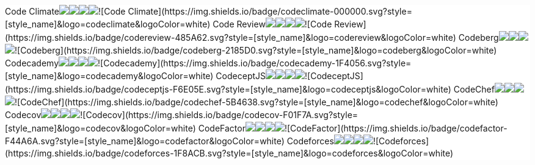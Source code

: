 <tr><td>Code Climate</td><td><img src='https://img.shields.io/badge/codeclimate-000000.svg?style=flat&logo=codeclimate&logoColor=white' /></td><td><img src='https://img.shields.io/badge/codeclimate-000000.svg?style=plastic&logo=codeclimate&logoColor=white' /></td><td><img src='https://img.shields.io/badge/codeclimate-000000.svg?style=for-the-badge&logo=codeclimate&logoColor=white' /></td><td><img src='https://img.shields.io/badge/codeclimate-000000.svg?style=flat-square&logo=codeclimate&logoColor=white' /></td><td>![Code Climate](https://img.shields.io/badge/codeclimate-000000.svg?style=[style_name]&logo=codeclimate&logoColor=white)</td></tr>
<tr><td>Code Review</td><td><img src='https://img.shields.io/badge/codereview-485A62.svg?style=flat&logo=codereview&logoColor=white' /></td><td><img src='https://img.shields.io/badge/codereview-485A62.svg?style=plastic&logo=codereview&logoColor=white' /></td><td><img src='https://img.shields.io/badge/codereview-485A62.svg?style=for-the-badge&logo=codereview&logoColor=white' /></td><td><img src='https://img.shields.io/badge/codereview-485A62.svg?style=flat-square&logo=codereview&logoColor=white' /></td><td>![Code Review](https://img.shields.io/badge/codereview-485A62.svg?style=[style_name]&logo=codereview&logoColor=white)</td></tr>
<tr><td>Codeberg</td><td><img src='https://img.shields.io/badge/codeberg-2185D0.svg?style=flat&logo=codeberg&logoColor=white' /></td><td><img src='https://img.shields.io/badge/codeberg-2185D0.svg?style=plastic&logo=codeberg&logoColor=white' /></td><td><img src='https://img.shields.io/badge/codeberg-2185D0.svg?style=for-the-badge&logo=codeberg&logoColor=white' /></td><td><img src='https://img.shields.io/badge/codeberg-2185D0.svg?style=flat-square&logo=codeberg&logoColor=white' /></td><td>![Codeberg](https://img.shields.io/badge/codeberg-2185D0.svg?style=[style_name]&logo=codeberg&logoColor=white)</td></tr>
<tr><td>Codecademy</td><td><img src='https://img.shields.io/badge/codecademy-1F4056.svg?style=flat&logo=codecademy&logoColor=white' /></td><td><img src='https://img.shields.io/badge/codecademy-1F4056.svg?style=plastic&logo=codecademy&logoColor=white' /></td><td><img src='https://img.shields.io/badge/codecademy-1F4056.svg?style=for-the-badge&logo=codecademy&logoColor=white' /></td><td><img src='https://img.shields.io/badge/codecademy-1F4056.svg?style=flat-square&logo=codecademy&logoColor=white' /></td><td>![Codecademy](https://img.shields.io/badge/codecademy-1F4056.svg?style=[style_name]&logo=codecademy&logoColor=white)</td></tr>
<tr><td>CodeceptJS</td><td><img src='https://img.shields.io/badge/codeceptjs-F6E05E.svg?style=flat&logo=codeceptjs&logoColor=white' /></td><td><img src='https://img.shields.io/badge/codeceptjs-F6E05E.svg?style=plastic&logo=codeceptjs&logoColor=white' /></td><td><img src='https://img.shields.io/badge/codeceptjs-F6E05E.svg?style=for-the-badge&logo=codeceptjs&logoColor=white' /></td><td><img src='https://img.shields.io/badge/codeceptjs-F6E05E.svg?style=flat-square&logo=codeceptjs&logoColor=white' /></td><td>![CodeceptJS](https://img.shields.io/badge/codeceptjs-F6E05E.svg?style=[style_name]&logo=codeceptjs&logoColor=white)</td></tr>
<tr><td>CodeChef</td><td><img src='https://img.shields.io/badge/codechef-5B4638.svg?style=flat&logo=codechef&logoColor=white' /></td><td><img src='https://img.shields.io/badge/codechef-5B4638.svg?style=plastic&logo=codechef&logoColor=white' /></td><td><img src='https://img.shields.io/badge/codechef-5B4638.svg?style=for-the-badge&logo=codechef&logoColor=white' /></td><td><img src='https://img.shields.io/badge/codechef-5B4638.svg?style=flat-square&logo=codechef&logoColor=white' /></td><td>![CodeChef](https://img.shields.io/badge/codechef-5B4638.svg?style=[style_name]&logo=codechef&logoColor=white)</td></tr>
<tr><td>Codecov</td><td><img src='https://img.shields.io/badge/codecov-F01F7A.svg?style=flat&logo=codecov&logoColor=white' /></td><td><img src='https://img.shields.io/badge/codecov-F01F7A.svg?style=plastic&logo=codecov&logoColor=white' /></td><td><img src='https://img.shields.io/badge/codecov-F01F7A.svg?style=for-the-badge&logo=codecov&logoColor=white' /></td><td><img src='https://img.shields.io/badge/codecov-F01F7A.svg?style=flat-square&logo=codecov&logoColor=white' /></td><td>![Codecov](https://img.shields.io/badge/codecov-F01F7A.svg?style=[style_name]&logo=codecov&logoColor=white)</td></tr>
<tr><td>CodeFactor</td><td><img src='https://img.shields.io/badge/codefactor-F44A6A.svg?style=flat&logo=codefactor&logoColor=white' /></td><td><img src='https://img.shields.io/badge/codefactor-F44A6A.svg?style=plastic&logo=codefactor&logoColor=white' /></td><td><img src='https://img.shields.io/badge/codefactor-F44A6A.svg?style=for-the-badge&logo=codefactor&logoColor=white' /></td><td><img src='https://img.shields.io/badge/codefactor-F44A6A.svg?style=flat-square&logo=codefactor&logoColor=white' /></td><td>![CodeFactor](https://img.shields.io/badge/codefactor-F44A6A.svg?style=[style_name]&logo=codefactor&logoColor=white)</td></tr>
<tr><td>Codeforces</td><td><img src='https://img.shields.io/badge/codeforces-1F8ACB.svg?style=flat&logo=codeforces&logoColor=white' /></td><td><img src='https://img.shields.io/badge/codeforces-1F8ACB.svg?style=plastic&logo=codeforces&logoColor=white' /></td><td><img src='https://img.shields.io/badge/codeforces-1F8ACB.svg?style=for-the-badge&logo=codeforces&logoColor=white' /></td><td><img src='https://img.shields.io/badge/codeforces-1F8ACB.svg?style=flat-square&logo=codeforces&logoColor=white' /></td><td>![Codeforces](https://img.shields.io/badge/codeforces-1F8ACB.svg?style=[style_name]&logo=codeforces&logoColor=white)</td></tr>